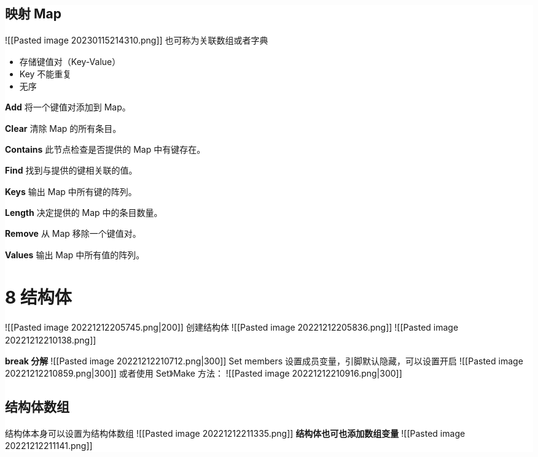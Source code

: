 ## 映射 Map
![[Pasted image 20230115214310.png]]
也可称为关联数组或者字典
- 存储键值对（Key-Value）
- Key 不能重复
- 无序

**Add** 
将一个键值对添加到 Map。

**Clear** 
清除 Map 的所有条目。

**Contains** 
此节点检查是否提供的 Map 中有键存在。

**Find** 
找到与提供的键相关联的值。

**Keys** 
输出 Map 中所有键的阵列。

**Length** 
决定提供的 Map 中的条目数量。

**Remove** 
从 Map 移除一个键值对。

**Values** 
输出 Map 中所有值的阵列。

# 8 结构体
![[Pasted image 20221212205745.png|200]]
创建结构体
![[Pasted image 20221212205836.png]]
![[Pasted image 20221212210138.png]]

**break 分解**
![[Pasted image 20221212210712.png|300]]
Set members 设置成员变量，引脚默认隐藏，可以设置开启
![[Pasted image 20221212210859.png|300]]
或者使用 Set》Make 方法：
![[Pasted image 20221212210916.png|300]]

## **结构体数组**
结构体本身可以设置为结构体数组
![[Pasted image 20221212211335.png]]
**结构体也可也添加数组变量**
![[Pasted image 20221212211141.png]]
